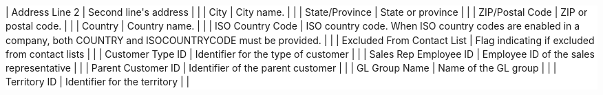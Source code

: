 | Address Line 2                           | Second line's address                                                                                                                                                                                                                                                                                                                                                                                                                                |         |
| City                                     | City name.                                                                                                                                                                                                                                                                                                                                                                                                                                           |         |
| State/Province                           | State or province                                                                                                                                                                                                                                                                                                                                                                                                                                    |         |
| ZIP/Postal Code                          | ZIP or postal code.                                                                                                                                                                                                                                                                                                                                                                                                                                  |         |
| Country                                  | Country name.                                                                                                                                                                                                                                                                                                                                                                                                                                        |         |
| ISO Country Code                         | ISO country code. When ISO country codes are enabled in a company, both COUNTRY and ISOCOUNTRYCODE must be provided.                                                                                                                                                                                                                                                                                                                                 |         |
| Excluded From Contact List               | Flag indicating if excluded from contact lists                                                                                                                                                                                                                                                                                                                                                                                                       |         |
| Customer Type ID                         | Identifier for the type of customer                                                                                                                                                                                                                                                                                                                                                                                                                  |         |
| Sales Rep Employee ID                    | Employee ID of the sales representative                                                                                                                                                                                                                                                                                                                                                                                                              |         |
| Parent Customer ID                       | Identifier of the parent customer                                                                                                                                                                                                                                                                                                                                                                                                                    |         |
| GL Group Name                            | Name of the GL group                                                                                                                                                                                                                                                                                                                                                                                                                                 |         |
| Territory ID                             | Identifier for the territory                                                                                                                                                                                                                                                                                                                                                                                                                         |         |